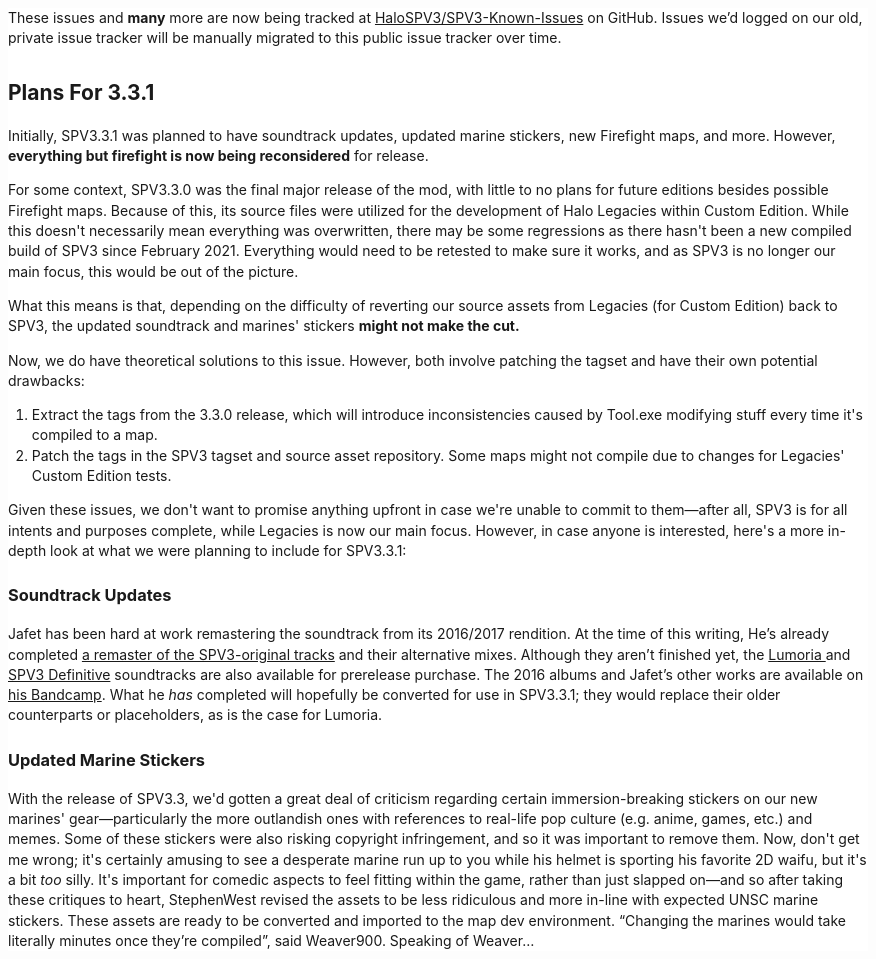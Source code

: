These issues and **many** more are now being tracked at [HaloSPV3/SPV3-Known-Issues](https://github.com/HaloSPV3/SPV3-Known-Issues/issues?q=) on GitHub. Issues we’d logged on our old, private issue tracker will be manually migrated to this public issue tracker over time.

## Plans For 3.3.1

Initially, SPV3.3.1 was planned to have soundtrack updates, updated marine stickers, new Firefight maps, and more. However, **everything but firefight is now being reconsidered** for release.

For some context, SPV3.3.0 was the final major release of the mod, with little to no plans for future editions besides possible Firefight maps. Because of this, its source files were utilized for the development of Halo Legacies within Custom Edition. While this doesn't necessarily mean everything was overwritten, there may be some regressions as there hasn't been a new compiled build of SPV3 since February 2021. Everything would need to be retested to make sure it works, and as SPV3 is no longer our main focus, this would be out of the picture.

What this means is that, depending on the difficulty of reverting our source assets from Legacies (for Custom Edition) back to SPV3, the updated soundtrack and marines' stickers **might not make the cut.**

Now, we do have theoretical solutions to this issue. However, both involve patching the tagset and have their own potential drawbacks:

1. Extract the tags from the 3.3.0 release, which will introduce inconsistencies caused by Tool.exe modifying stuff every time it's compiled to a map.
2. Patch the tags in the SPV3 tagset and source asset repository. Some maps might not compile due to changes for Legacies' Custom Edition tests.

Given these issues, we don't want to promise anything upfront in case we're unable to commit to them—after all, SPV3 is for all intents and purposes complete, while Legacies is now our main focus. However, in case anyone is interested, here's a more in-depth look at what we were planning to include for SPV3.3.1:

### Soundtrack Updates

<iframe align="right" style="border: 0; width: 350px; height: 768px;" src="https://bandcamp.com/EmbeddedPlayer/album=1851360175/size=large/bgcol=262a2b/linkcol=320090/transparent=true/" seamless><a href="https://jafetmezacomposer.bandcamp.com/album/the-great-journey-spv3-original-soundtrack">THE GREAT JOURNEY (SPV3 ORIGINAL SOUNDTRACK) by Jafet Meza</a></iframe>

Jafet has been hard at work remastering the soundtrack from its 2016/2017 rendition. At the time of this writing, He’s already completed [a remaster of the SPV3-original tracks](https://jafetmezacomposer.bandcamp.com/album/the-great-journey-spv3-original-soundtrack) and their alternative mixes. Although they aren’t finished yet, the [Lumoria ](https://jafetmezacomposer.bandcamp.com/album/lumoria-original-soundtrack-prerelease)and [SPV3 Definitive](https://jafetmezacomposer.bandcamp.com/album/spv3-definitive-soundtrack-pre-release) soundtracks are also available for prerelease purchase. The 2016 albums and Jafet’s other works are available on [his Bandcamp](http://jafetmezacomposer.bandcamp.com). What he *has* completed will hopefully be converted for use in SPV3.3.1; they would replace their older counterparts or placeholders, as is the case for Lumoria.

### Updated Marine Stickers

With the release of SPV3.3, we'd gotten a great deal of criticism regarding certain immersion-breaking stickers on our new marines' gear—particularly the more outlandish ones with references to real-life pop culture (e.g. anime, games, etc.) and memes. Some of these stickers were also risking copyright infringement, and so it was important to remove them. Now, don't get me wrong; it's certainly amusing to see a desperate marine run up to you while his helmet is sporting his favorite 2D waifu, but it's a bit *too* silly. It's important for comedic aspects to feel fitting within the game, rather than just slapped on—and so after taking these critiques to heart, StephenWest revised the assets to be less ridiculous and more in-line with expected UNSC marine stickers. These assets are ready to be converted and imported to the map dev environment. “Changing the marines would take literally minutes once they’re compiled”, said Weaver900. Speaking of Weaver…
